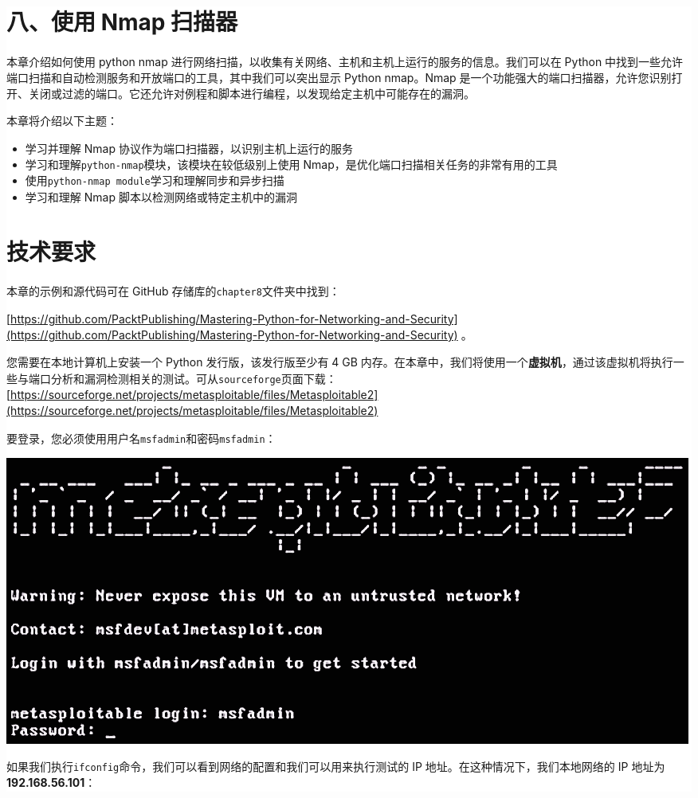 # 八、使用 Nmap 扫描器

本章介绍如何使用 python nmap 进行网络扫描，以收集有关网络、主机和主机上运行的服务的信息。我们可以在 Python 中找到一些允许端口扫描和自动检测服务和开放端口的工具，其中我们可以突出显示 Python nmap。Nmap 是一个功能强大的端口扫描器，允许您识别打开、关闭或过滤的端口。它还允许对例程和脚本进行编程，以发现给定主机中可能存在的漏洞。

本章将介绍以下主题：

*   学习并理解 Nmap 协议作为端口扫描器，以识别主机上运行的服务
*   学习和理解`python-nmap`模块，该模块在较低级别上使用 Nmap，是优化端口扫描相关任务的非常有用的工具
*   使用`python-nmap module`学习和理解同步和异步扫描
*   学习和理解 Nmap 脚本以检测网络或特定主机中的漏洞

# 技术要求

本章的示例和源代码可在 GitHub 存储库的`chapter8`文件夹中找到：

[https://github.com/PacktPublishing/Mastering-Python-for-Networking-and-Security](https://github.com/PacktPublishing/Mastering-Python-for-Networking-and-Security) 。

您需要在本地计算机上安装一个 Python 发行版，该发行版至少有 4 GB 内存。在本章中，我们将使用一个**虚拟机**，通过该虚拟机将执行一些与端口分析和漏洞检测相关的测试。可从`sourceforge`页面下载：
[https://sourceforge.net/projects/metasploitable/files/Metasploitable2](https://sourceforge.net/projects/metasploitable/files/Metasploitable2)

要登录，您必须使用用户名`msfadmin`和密码`msfadmin`：

![](img/a762810d-c72e-4099-a79a-7b232836446a.png)

如果我们执行`ifconfig`命令，我们可以看到网络的配置和我们可以用来执行测试的 IP 地址。在这种情况下，我们本地网络的 IP 地址为**192.168.56.101**：
